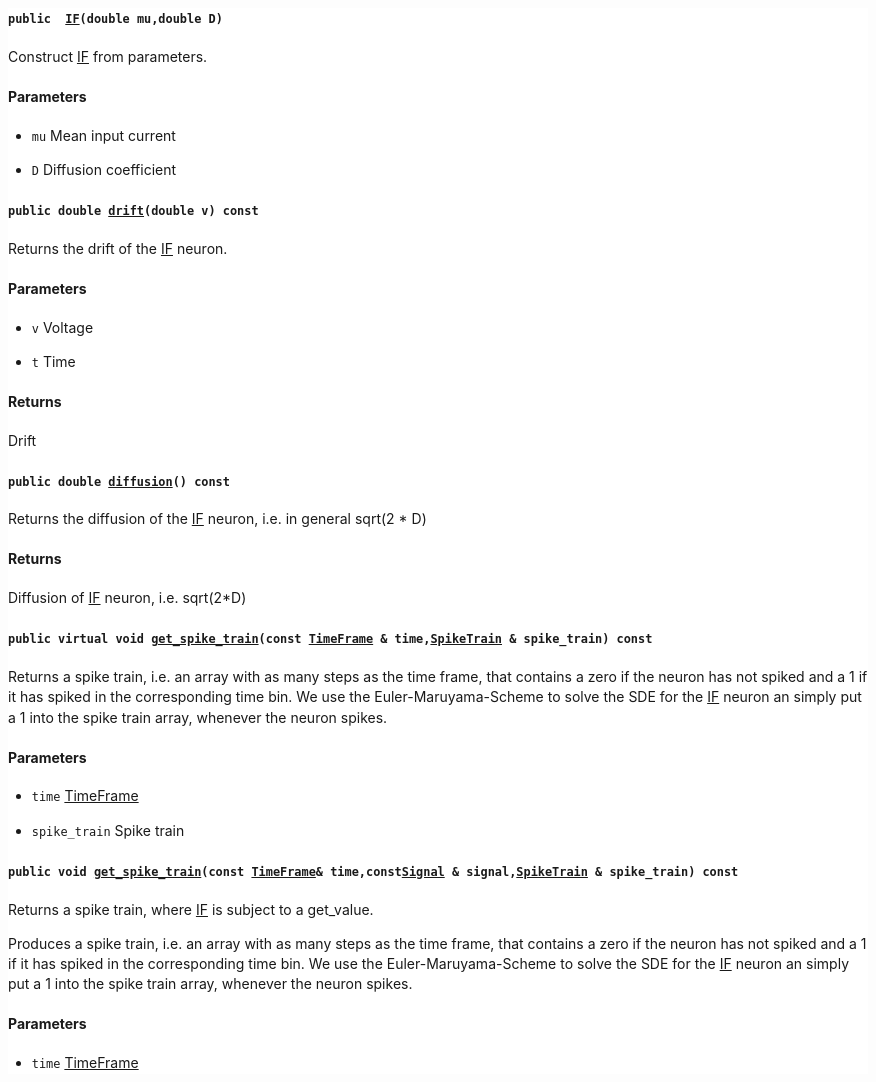 #### `public  `[`IF`](#classIF_1a965019357edab5848988178828ceaa40)`(double mu,double D)` 

Construct [IF](#classIF) from parameters.

#### Parameters
* `mu` Mean input current 

* `D` Diffusion coefficient

#### `public double `[`drift`](#classIF_1a97d6b474e5aa8b21c9495b44c85407d9)`(double v) const` 

Returns the drift of the [IF](#classIF) neuron.

#### Parameters
* `v` Voltage 

* `t` Time 

#### Returns
Drift

#### `public double `[`diffusion`](#classIF_1a37f5085087483968fe31a69589c3dd66)`() const` 

Returns the diffusion of the [IF](#classIF) neuron, i.e. in general sqrt(2 * D)

#### Returns
Diffusion of [IF](#classIF) neuron, i.e. sqrt(2*D)

#### `public virtual void `[`get_spike_train`](#classIF_1a44fd042a776ae3b2cc1452ad6a7b8a51)`(const `[`TimeFrame`](#classTimeFrame)` & time,`[`SpikeTrain`](#classSpikeTrain)` & spike_train) const` 

Returns a spike train, i.e. an array with as many steps as the time frame, that contains a zero if the neuron has not spiked and a 1 if it has spiked in the corresponding time bin. We use the Euler-Maruyama-Scheme to solve the SDE for the [IF](#classIF) neuron an simply put a 1 into the spike train array, whenever the neuron spikes. 
#### Parameters
* `time` [TimeFrame](#classTimeFrame)

* `spike_train` Spike train

#### `public void `[`get_spike_train`](#classIF_1a74603ee6bf2f9c8aa95b6850cd7b537b)`(const `[`TimeFrame`](#classTimeFrame)` & time,const `[`Signal`](#classSignal)` & signal,`[`SpikeTrain`](#classSpikeTrain)` & spike_train) const` 

Returns a spike train, where [IF](#classIF) is subject to a get_value.

Produces a spike train, i.e. an array with as many steps as the time frame, that contains a zero if the neuron has not spiked and a 1 if it has spiked in the corresponding time bin. We use the Euler-Maruyama-Scheme to solve the SDE for the [IF](#classIF) neuron an simply put a 1 into the spike train array, whenever the neuron spikes. 
#### Parameters
* `time` [TimeFrame](#classTimeFrame)
